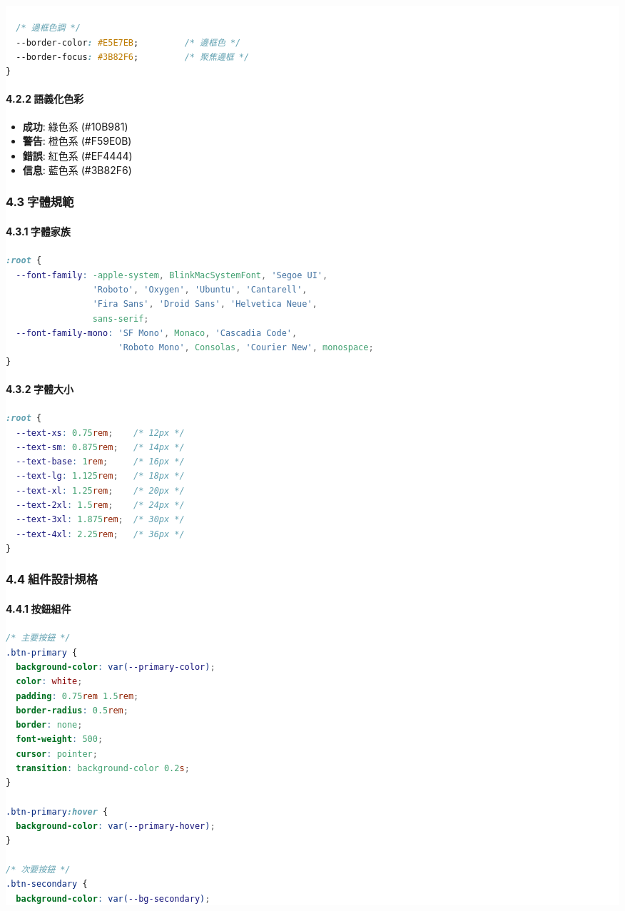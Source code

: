 ```css
  
  /* 邊框色調 */
  --border-color: #E5E7EB;         /* 邊框色 */
  --border-focus: #3B82F6;         /* 聚焦邊框 */
}
```

#### 4.2.2 語義化色彩
- **成功**: 綠色系 (#10B981)
- **警告**: 橙色系 (#F59E0B)
- **錯誤**: 紅色系 (#EF4444)
- **信息**: 藍色系 (#3B82F6)

### 4.3 字體規範

#### 4.3.1 字體家族
```css
:root {
  --font-family: -apple-system, BlinkMacSystemFont, 'Segoe UI', 
                 'Roboto', 'Oxygen', 'Ubuntu', 'Cantarell', 
                 'Fira Sans', 'Droid Sans', 'Helvetica Neue', 
                 sans-serif;
  --font-family-mono: 'SF Mono', Monaco, 'Cascadia Code', 
                      'Roboto Mono', Consolas, 'Courier New', monospace;
}
```

#### 4.3.2 字體大小
```css
:root {
  --text-xs: 0.75rem;    /* 12px */
  --text-sm: 0.875rem;   /* 14px */
  --text-base: 1rem;     /* 16px */
  --text-lg: 1.125rem;   /* 18px */
  --text-xl: 1.25rem;    /* 20px */
  --text-2xl: 1.5rem;    /* 24px */
  --text-3xl: 1.875rem;  /* 30px */
  --text-4xl: 2.25rem;   /* 36px */
}
```

### 4.4 組件設計規格

#### 4.4.1 按鈕組件
```css
/* 主要按鈕 */
.btn-primary {
  background-color: var(--primary-color);
  color: white;
  padding: 0.75rem 1.5rem;
  border-radius: 0.5rem;
  border: none;
  font-weight: 500;
  cursor: pointer;
  transition: background-color 0.2s;
}

.btn-primary:hover {
  background-color: var(--primary-hover);
}

/* 次要按鈕 */
.btn-secondary {
  background-color: var(--bg-secondary);
```